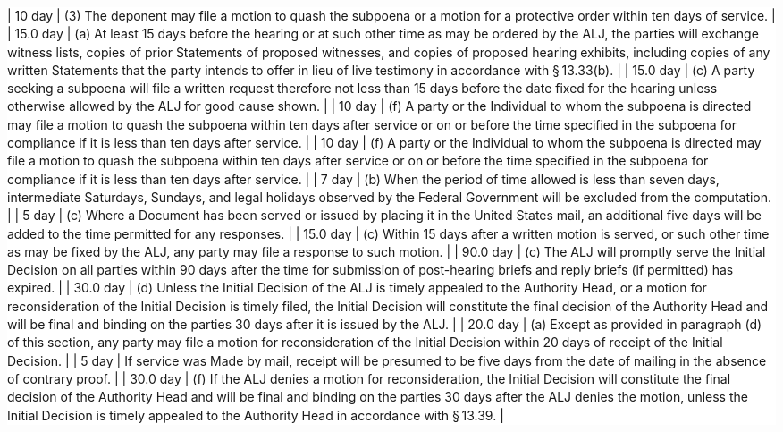 | 10 day     | (3) The deponent may file a motion to quash the subpoena or a motion for a protective order within ten days of service.                                                                                                                                                                                                                                                                                                                                |
| 15.0 day   | (a) At least 15 days before the hearing or at such other time as may be ordered by the ALJ, the parties will exchange witness lists, copies of prior Statements of proposed witnesses, and copies of proposed hearing exhibits, including copies of any written Statements that the party intends to offer in lieu of live testimony in accordance with &#167;&#8201;13.33(b).                                                                         |
| 15.0 day   | (c) A party seeking a subpoena will file a written request therefore not less than 15 days before the date fixed for the hearing unless otherwise allowed by the ALJ for good cause shown.                                                                                                                                                                                                                                                             |
| 10 day     | (f) A party or the Individual to whom the subpoena is directed may file a motion to quash the subpoena within ten days after service or on or before the time specified in the subpoena for compliance if it is less than ten days after service.                                                                                                                                                                                                      |
| 10 day     | (f) A party or the Individual to whom the subpoena is directed may file a motion to quash the subpoena within ten days after service or on or before the time specified in the subpoena for compliance if it is less than ten days after service.                                                                                                                                                                                                      |
| 7 day      | (b) When the period of time allowed is less than seven days, intermediate Saturdays, Sundays, and legal holidays observed by the Federal Government will be excluded from the computation.                                                                                                                                                                                                                                                             |
| 5 day      | (c) Where a Document has been served or issued by placing it in the United States mail, an additional five days will be added to the time permitted for any responses.                                                                                                                                                                                                                                                                                 |
| 15.0 day   | (c) Within 15 days after a written motion is served, or such other time as may be fixed by the ALJ, any party may file a response to such motion.                                                                                                                                                                                                                                                                                                      |
| 90.0 day   | (c) The ALJ will promptly serve the Initial Decision on all parties within 90 days after the time for submission of post-hearing briefs and reply briefs (if permitted) has expired.                                                                                                                                                                                                                                                                   |
| 30.0 day   | (d) Unless the Initial Decision of the ALJ is timely appealed to the Authority Head, or a motion for reconsideration of the Initial Decision is timely filed, the Initial Decision will constitute the final decision of the Authority Head and will be final and binding on the parties 30 days after it is issued by the ALJ.                                                                                                                        |
| 20.0 day   | (a) Except as provided in paragraph (d) of this section, any party may file a motion for reconsideration of the Initial Decision within 20 days of receipt of the Initial Decision.                                                                                                                                                                                                                                                                    |
| 5 day      | If service was Made by mail, receipt will be presumed to be five days from the date of mailing in the absence of contrary proof.                                                                                                                                                                                                                                                                                                                       |
| 30.0 day   | (f) If the ALJ denies a motion for reconsideration, the Initial Decision will constitute the final decision of the Authority Head and will be final and binding on the parties 30 days after the ALJ denies the motion, unless the Initial Decision is timely appealed to the Authority Head in accordance with &#167;&#8201;13.39.                                                                                                                    |